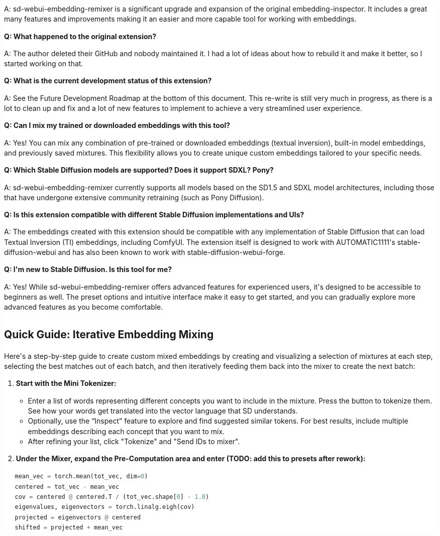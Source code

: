 A: sd-webui-embedding-remixer is a significant upgrade and expansion of the original embedding-inspector. It includes a great many features and improvements making it an easier and more capable tool for working with embeddings.

**Q: What happened to the original extension?**

A: The author deleted their GitHub and nobody maintained it. I had a lot of ideas about how to rebuild it and make it better, so I started working on that.

**Q: What is the current development status of this extension?**

A: See the Future Development Roadmap at the bottom of this document. This re-write is still very much in progress, as there is a lot to clean up and fix and a lot of new features to implement to achieve a very streamlined user experience.

**Q: Can I mix my trained or downloaded embeddings with this tool?**

A: Yes! You can mix any combination of pre-trained or downloaded embeddings (textual inversion), built-in model embeddings, and previously saved mixtures. This flexibility allows you to create unique custom embeddings tailored to your specific needs.

**Q: Which Stable Diffusion models are supported? Does it support SDXL? Pony?**

A: sd-webui-embedding-remixer currently supports all models based on the SD1.5 and SDXL model architectures, including those that have undergone extensive community retraining (such as Pony Diffusion).

**Q: Is this extension compatible with different Stable Diffusion implementations and UIs?**

A: The embeddings created with this extension should be compatible with any implementation of Stable Diffusion that can load Textual Inversion (TI) embeddings, including ComfyUI. The extension itself is designed to work with AUTOMATIC1111's stable-diffusion-webui and has also been known to work with stable-diffusion-webui-forge.

**Q: I'm new to Stable Diffusion. Is this tool for me?**

A: Yes! While sd-webui-embedding-remixer offers advanced features for experienced users, it's designed to be accessible to beginners as well. The preset options and intuitive interface make it easy to get started, and you can gradually explore more advanced features as you become comfortable.

## Quick Guide: Iterative Embedding Mixing

Here's a step-by-step guide to create custom mixed embeddings by creating and visualizing a selection of mixtures at each step, selecting the best matches out of each batch, and then iteratively feeding them back into the mixer to create the next batch:

1. **Start with the Mini Tokenizer:**
   - Enter a list of words representing different concepts you want to include in the mixture. Press the button to tokenize them. See how your words get translated into the vector language that SD understands.
   - Optionally, use the “Inspect” feature to explore and find suggested similar tokens. For best results, include multiple embeddings describing each concept that you want to mix.
   - After refining your list, click "Tokenize" and "Send IDs to mixer".

2. **Under the Mixer, expand the Pre-Computation area and enter (TODO: add this to presets after rework):**

```python
   mean_vec = torch.mean(tot_vec, dim=0)
   centered = tot_vec - mean_vec
   cov = centered @ centered.T / (tot_vec.shape[0] - 1.0)
   eigenvalues, eigenvectors = torch.linalg.eigh(cov)
   projected = eigenvectors @ centered
   shifted = projected + mean_vec
```
